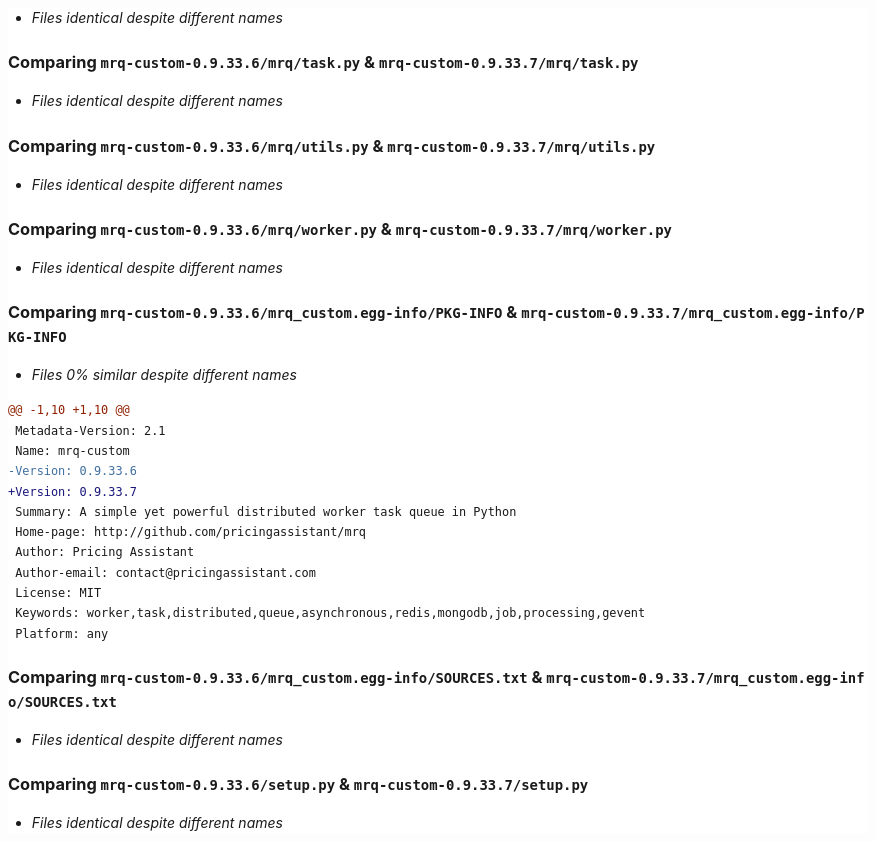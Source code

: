 * *Files identical despite different names*

### Comparing `mrq-custom-0.9.33.6/mrq/task.py` & `mrq-custom-0.9.33.7/mrq/task.py`

 * *Files identical despite different names*

### Comparing `mrq-custom-0.9.33.6/mrq/utils.py` & `mrq-custom-0.9.33.7/mrq/utils.py`

 * *Files identical despite different names*

### Comparing `mrq-custom-0.9.33.6/mrq/worker.py` & `mrq-custom-0.9.33.7/mrq/worker.py`

 * *Files identical despite different names*

### Comparing `mrq-custom-0.9.33.6/mrq_custom.egg-info/PKG-INFO` & `mrq-custom-0.9.33.7/mrq_custom.egg-info/PKG-INFO`

 * *Files 0% similar despite different names*

```diff
@@ -1,10 +1,10 @@
 Metadata-Version: 2.1
 Name: mrq-custom
-Version: 0.9.33.6
+Version: 0.9.33.7
 Summary: A simple yet powerful distributed worker task queue in Python
 Home-page: http://github.com/pricingassistant/mrq
 Author: Pricing Assistant
 Author-email: contact@pricingassistant.com
 License: MIT
 Keywords: worker,task,distributed,queue,asynchronous,redis,mongodb,job,processing,gevent
 Platform: any
```

### Comparing `mrq-custom-0.9.33.6/mrq_custom.egg-info/SOURCES.txt` & `mrq-custom-0.9.33.7/mrq_custom.egg-info/SOURCES.txt`

 * *Files identical despite different names*

### Comparing `mrq-custom-0.9.33.6/setup.py` & `mrq-custom-0.9.33.7/setup.py`

 * *Files identical despite different names*


